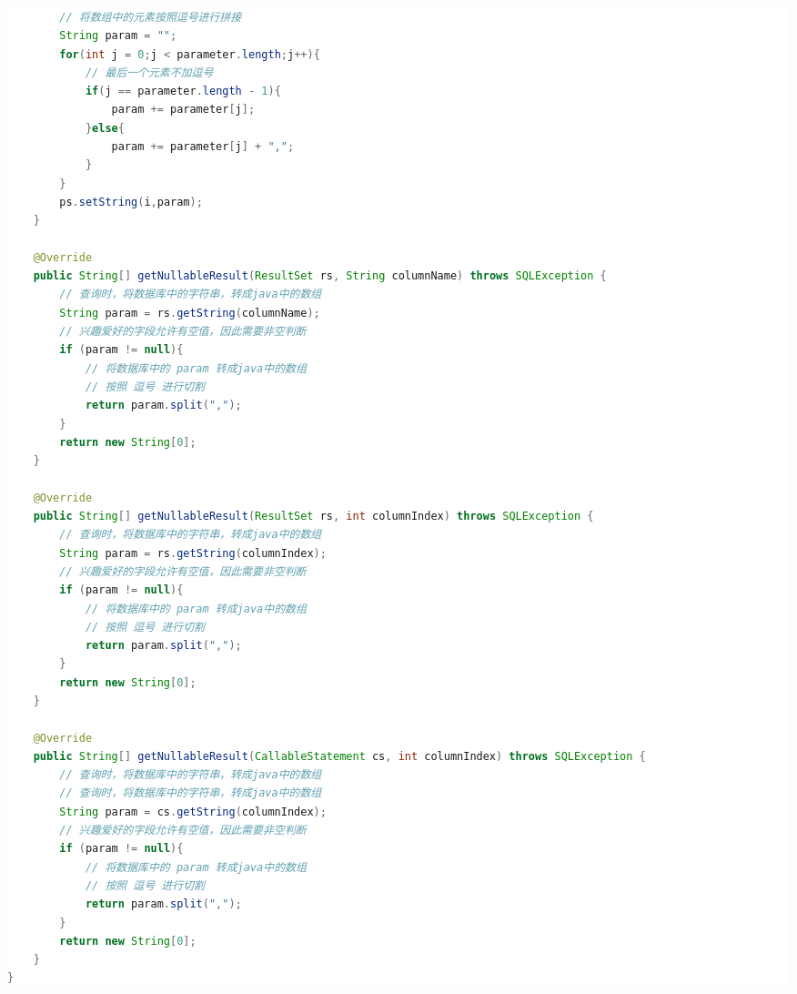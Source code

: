 ```java
        // 将数组中的元素按照逗号进行拼接
        String param = "";
        for(int j = 0;j < parameter.length;j++){
            // 最后一个元素不加逗号
            if(j == parameter.length - 1){
                param += parameter[j];
            }else{
                param += parameter[j] + ",";
            }
        }
        ps.setString(i,param);
    }

    @Override
    public String[] getNullableResult(ResultSet rs, String columnName) throws SQLException {
        // 查询时，将数据库中的字符串，转成java中的数组
        String param = rs.getString(columnName);
        // 兴趣爱好的字段允许有空值，因此需要非空判断
        if (param != null){
            // 将数据库中的 param 转成java中的数组
            // 按照 逗号 进行切割
            return param.split(",");
        }
        return new String[0];
    }

    @Override
    public String[] getNullableResult(ResultSet rs, int columnIndex) throws SQLException {
        // 查询时，将数据库中的字符串，转成java中的数组
        String param = rs.getString(columnIndex);
        // 兴趣爱好的字段允许有空值，因此需要非空判断
        if (param != null){
            // 将数据库中的 param 转成java中的数组
            // 按照 逗号 进行切割
            return param.split(",");
        }
        return new String[0];
    }

    @Override
    public String[] getNullableResult(CallableStatement cs, int columnIndex) throws SQLException {
        // 查询时，将数据库中的字符串，转成java中的数组
        // 查询时，将数据库中的字符串，转成java中的数组
        String param = cs.getString(columnIndex);
        // 兴趣爱好的字段允许有空值，因此需要非空判断
        if (param != null){
            // 将数据库中的 param 转成java中的数组
            // 按照 逗号 进行切割
            return param.split(",");
        }
        return new String[0];
    }
}

```
